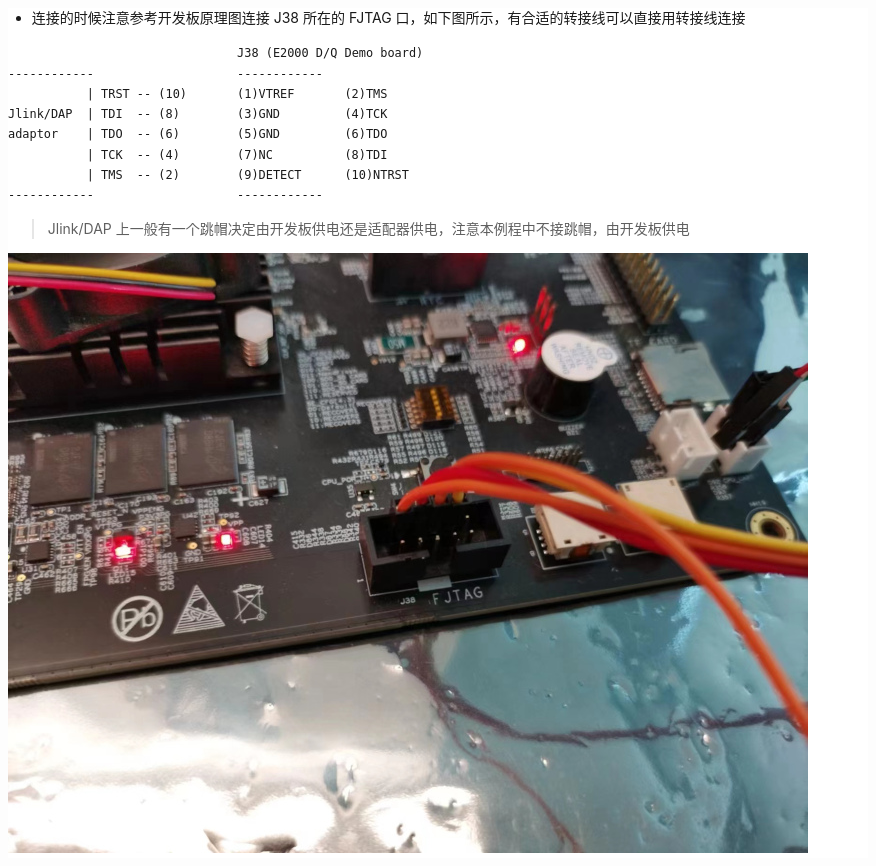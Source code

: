 - 连接的时候注意参考开发板原理图连接 J38 所在的 FJTAG 口，如下图所示，有合适的转接线可以直接用转接线连接

```
                                J38 (E2000 D/Q Demo board)
------------                    ------------
           | TRST -- (10)       (1)VTREF       (2)TMS
Jlink/DAP  | TDI  -- (8)        (3)GND         (4)TCK
adaptor    | TDO  -- (6)        (5)GND         (6)TDO
           | TCK  -- (4)        (7)NC          (8)TDI
           | TMS  -- (2)        (9)DETECT      (10)NTRST
------------                    ------------

```

> Jlink/DAP 上一般有一个跳帽决定由开发板供电还是适配器供电，注意本例程中不接跳帽，由开发板供电

![](./fig/connect_1.jpeg)